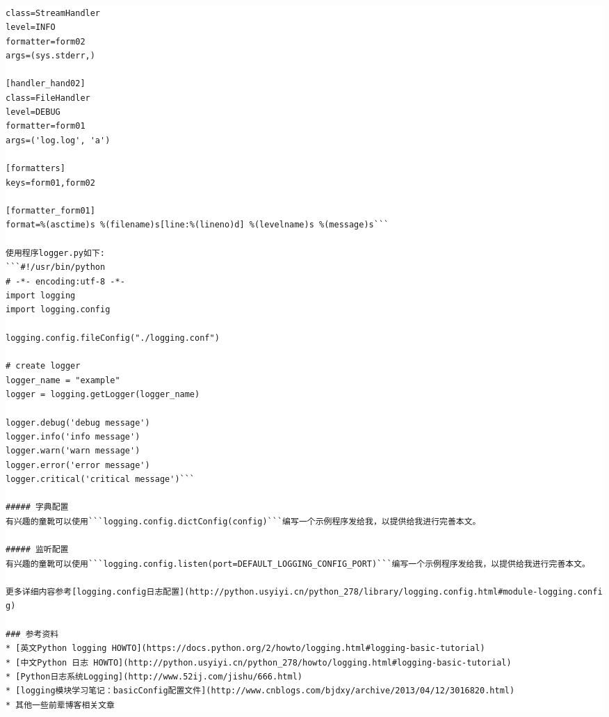 ```
class=StreamHandler
level=INFO
formatter=form02
args=(sys.stderr,)

[handler_hand02]
class=FileHandler
level=DEBUG
formatter=form01
args=('log.log', 'a')

[formatters]
keys=form01,form02

[formatter_form01]
format=%(asctime)s %(filename)s[line:%(lineno)d] %(levelname)s %(message)s```

使用程序logger.py如下:
​```#!/usr/bin/python
# -*- encoding:utf-8 -*-
import logging
import logging.config

logging.config.fileConfig("./logging.conf")

# create logger
logger_name = "example"
logger = logging.getLogger(logger_name)

logger.debug('debug message')
logger.info('info message')
logger.warn('warn message')
logger.error('error message')
logger.critical('critical message')```

##### 字典配置
有兴趣的童靴可以使用```logging.config.dictConfig(config)```编写一个示例程序发给我，以提供给我进行完善本文。

##### 监听配置
有兴趣的童靴可以使用```logging.config.listen(port=DEFAULT_LOGGING_CONFIG_PORT)```编写一个示例程序发给我，以提供给我进行完善本文。

更多详细内容参考[logging.config日志配置](http://python.usyiyi.cn/python_278/library/logging.config.html#module-logging.config)

### 参考资料
* [英文Python logging HOWTO](https://docs.python.org/2/howto/logging.html#logging-basic-tutorial)
* [中文Python 日志 HOWTO](http://python.usyiyi.cn/python_278/howto/logging.html#logging-basic-tutorial)
* [Python日志系统Logging](http://www.52ij.com/jishu/666.html)
* [logging模块学习笔记：basicConfig配置文件](http://www.cnblogs.com/bjdxy/archive/2013/04/12/3016820.html)
* 其他一些前辈博客相关文章
```
